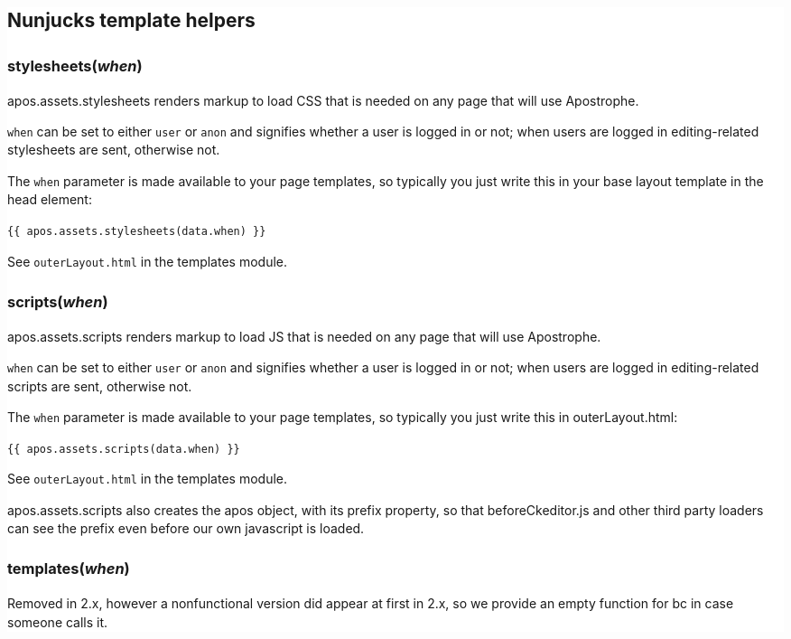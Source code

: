 ## Nunjucks template helpers

### stylesheets\(_when_\)

apos.assets.stylesheets renders markup to load CSS that is needed on any page that will use Apostrophe.

`when` can be set to either `user` or `anon` and signifies whether a user is logged in or not; when users are logged in editing-related stylesheets are sent, otherwise not.

The `when` parameter is made available to your page templates, so typically you just write this in your base layout template in the head element:

`{{ apos.assets.stylesheets(data.when) }}`

See `outerLayout.html` in the templates module.

### scripts\(_when_\)

apos.assets.scripts renders markup to load JS that is needed on any page that will use Apostrophe.

`when` can be set to either `user` or `anon` and signifies whether a user is logged in or not; when users are logged in editing-related scripts are sent, otherwise not.

The `when` parameter is made available to your page templates, so typically you just write this in outerLayout.html:

`{{ apos.assets.scripts(data.when) }}`

See `outerLayout.html` in the templates module.

apos.assets.scripts also creates the apos object, with its prefix property, so that beforeCkeditor.js and other third party loaders can see the prefix even before our own javascript is loaded.

### templates\(_when_\)

Removed in 2.x, however a nonfunctional version did appear at first in 2.x, so we provide an empty function for bc in case someone calls it.

